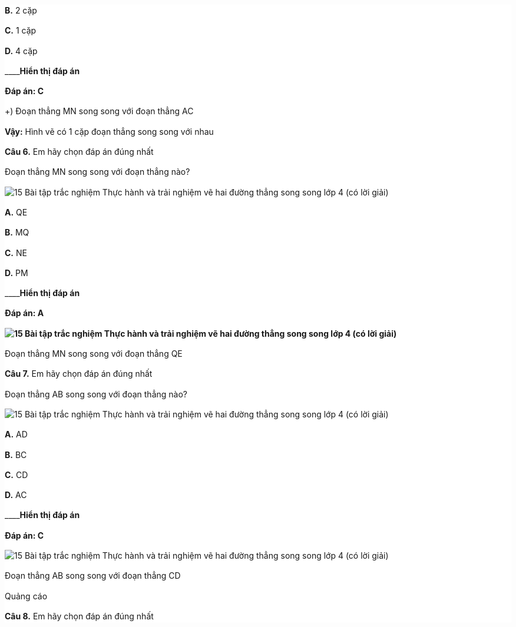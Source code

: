 **B.** 2 cặp

**C.** 1 cặp

**D.** 4 cặp

____**Hiển thị đáp án**

**Đáp án: C**

+) Đoạn thẳng MN song song với đoạn thẳng AC

**Vậy:** Hình vẽ có 1 cặp đoạn thẳng song song với nhau

**Câu 6.** Em hãy chọn đáp án đúng nhất

Đoạn thẳng MN song song với đoạn thẳng nào?

![15 Bài tập trắc nghiệm Thực hành và trải nghiệm vẽ hai đường thẳng song song lớp 4 \(có lời giải\)](https://vietjack.com/toan-4-kn/images/trac-nghiem-thuc-hanh-va-trai-nghiem-ve-hai-duong-thang-song-song-254026.PNG)

**A.** QE

**B.** MQ

**C.** NE

**D.** PM

____**Hiển thị đáp án**

**Đáp án: A**

**![15 Bài tập trắc nghiệm Thực hành và trải nghiệm vẽ hai đường thẳng song song lớp 4 \(có lời giải\)](https://vietjack.com/toan-4-kn/images/trac-nghiem-thuc-hanh-va-trai-nghiem-ve-hai-duong-thang-song-song-254027.PNG)**

Đoạn thẳng MN song song với đoạn thẳng QE

**Câu 7.** Em hãy chọn đáp án đúng nhất

Đoạn thẳng AB song song với đoạn thẳng nào?

![15 Bài tập trắc nghiệm Thực hành và trải nghiệm vẽ hai đường thẳng song song lớp 4 \(có lời giải\)](https://vietjack.com/toan-4-kn/images/trac-nghiem-thuc-hanh-va-trai-nghiem-ve-hai-duong-thang-song-song-254031.PNG)

**A.** AD

**B.** BC

**C.** CD

**D.** AC

____**Hiển thị đáp án**

**Đáp án: C**

![15 Bài tập trắc nghiệm Thực hành và trải nghiệm vẽ hai đường thẳng song song lớp 4 \(có lời giải\)](https://vietjack.com/toan-4-kn/images/trac-nghiem-thuc-hanh-va-trai-nghiem-ve-hai-duong-thang-song-song-254032.PNG)

Đoạn thẳng AB song song với đoạn thẳng CD

Quảng cáo

**Câu 8.** Em hãy chọn đáp án đúng nhất
